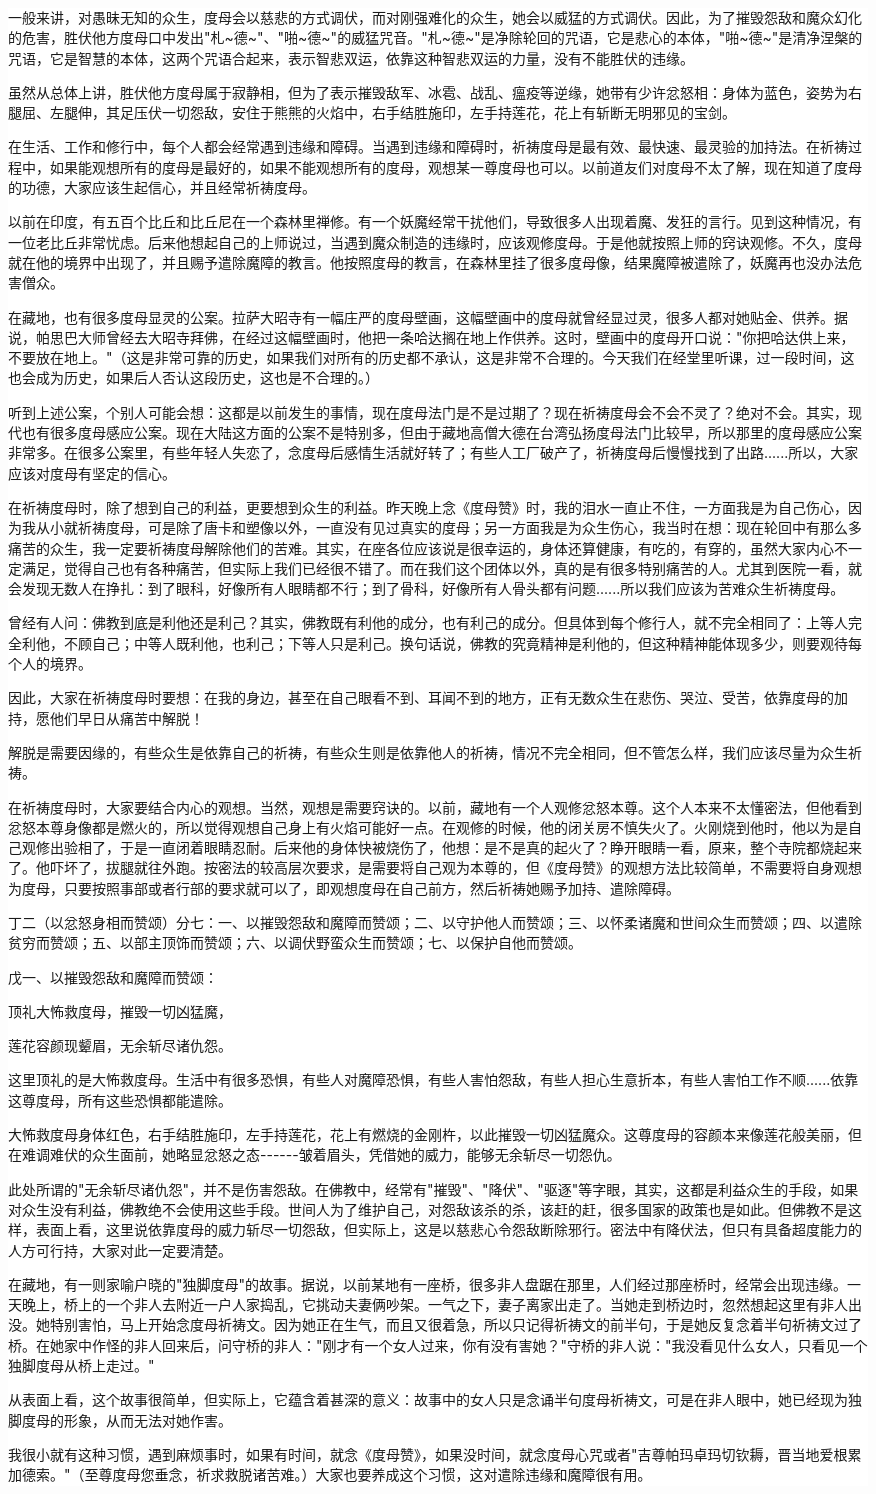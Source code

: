 一般来讲，对愚昧无知的众生，度母会以慈悲的方式调伏，而对刚强难化的众生，她会以威猛的方式调伏。因此，为了摧毁怨敌和魔众幻化的危害，胜伏他方度母口中发出"札~德~"、"啪~德~"的威猛咒音。"札~德~"是净除轮回的咒语，它是悲心的本体，"啪~德~"是清净涅槃的咒语，它是智慧的本体，这两个咒语合起来，表示智悲双运，依靠这种智悲双运的力量，没有不能胜伏的违缘。

虽然从总体上讲，胜伏他方度母属于寂静相，但为了表示摧毁敌军、冰雹、战乱、瘟疫等逆缘，她带有少许忿怒相：身体为蓝色，姿势为右腿屈、左腿伸，其足压伏一切怨敌，安住于熊熊的火焰中，右手结胜施印，左手持莲花，花上有斩断无明邪见的宝剑。

在生活、工作和修行中，每个人都会经常遇到违缘和障碍。当遇到违缘和障碍时，祈祷度母是最有效、最快速、最灵验的加持法。在祈祷过程中，如果能观想所有的度母是最好的，如果不能观想所有的度母，观想某一尊度母也可以。以前道友们对度母不太了解，现在知道了度母的功德，大家应该生起信心，并且经常祈祷度母。

以前在印度，有五百个比丘和比丘尼在一个森林里禅修。有一个妖魔经常干扰他们，导致很多人出现着魔、发狂的言行。见到这种情况，有一位老比丘非常忧虑。后来他想起自己的上师说过，当遇到魔众制造的违缘时，应该观修度母。于是他就按照上师的窍诀观修。不久，度母就在他的境界中出现了，并且赐予遣除魔障的教言。他按照度母的教言，在森林里挂了很多度母像，结果魔障被遣除了，妖魔再也没办法危害僧众。

在藏地，也有很多度母显灵的公案。拉萨大昭寺有一幅庄严的度母壁画，这幅壁画中的度母就曾经显过灵，很多人都对她贴金、供养。据说，帕思巴大师曾经去大昭寺拜佛，在经过这幅壁画时，他把一条哈达搁在地上作供养。这时，壁画中的度母开口说："你把哈达供上来，不要放在地上。"（这是非常可靠的历史，如果我们对所有的历史都不承认，这是非常不合理的。今天我们在经堂里听课，过一段时间，这也会成为历史，如果后人否认这段历史，这也是不合理的。）

听到上述公案，个别人可能会想：这都是以前发生的事情，现在度母法门是不是过期了？现在祈祷度母会不会不灵了？绝对不会。其实，现代也有很多度母感应公案。现在大陆这方面的公案不是特别多，但由于藏地高僧大德在台湾弘扬度母法门比较早，所以那里的度母感应公案非常多。在很多公案里，有些年轻人失恋了，念度母后感情生活就好转了；有些人工厂破产了，祈祷度母后慢慢找到了出路......所以，大家应该对度母有坚定的信心。

在祈祷度母时，除了想到自己的利益，更要想到众生的利益。昨天晚上念《度母赞》时，我的泪水一直止不住，一方面我是为自己伤心，因为我从小就祈祷度母，可是除了唐卡和塑像以外，一直没有见过真实的度母；另一方面我是为众生伤心，我当时在想：现在轮回中有那么多痛苦的众生，我一定要祈祷度母解除他们的苦难。其实，在座各位应该说是很幸运的，身体还算健康，有吃的，有穿的，虽然大家内心不一定满足，觉得自己也有各种痛苦，但实际上我们已经很不错了。而在我们这个团体以外，真的是有很多特别痛苦的人。尤其到医院一看，就会发现无数人在挣扎：到了眼科，好像所有人眼睛都不行；到了骨科，好像所有人骨头都有问题......所以我们应该为苦难众生祈祷度母。

曾经有人问：佛教到底是利他还是利己？其实，佛教既有利他的成分，也有利己的成分。但具体到每个修行人，就不完全相同了：上等人完全利他，不顾自己；中等人既利他，也利己；下等人只是利己。换句话说，佛教的究竟精神是利他的，但这种精神能体现多少，则要观待每个人的境界。

因此，大家在祈祷度母时要想：在我的身边，甚至在自己眼看不到、耳闻不到的地方，正有无数众生在悲伤、哭泣、受苦，依靠度母的加持，愿他们早日从痛苦中解脱！

解脱是需要因缘的，有些众生是依靠自己的祈祷，有些众生则是依靠他人的祈祷，情况不完全相同，但不管怎么样，我们应该尽量为众生祈祷。

在祈祷度母时，大家要结合内心的观想。当然，观想是需要窍诀的。以前，藏地有一个人观修忿怒本尊。这个人本来不太懂密法，但他看到忿怒本尊身像都是燃火的，所以觉得观想自己身上有火焰可能好一点。在观修的时候，他的闭关房不慎失火了。火刚烧到他时，他以为是自己观修出验相了，于是一直闭着眼睛忍耐。后来他的身体快被烧伤了，他想：是不是真的起火了？睁开眼睛一看，原来，整个寺院都烧起来了。他吓坏了，拔腿就往外跑。按密法的较高层次要求，是需要将自己观为本尊的，但《度母赞》的观想方法比较简单，不需要将自身观想为度母，只要按照事部或者行部的要求就可以了，即观想度母在自己前方，然后祈祷她赐予加持、遣除障碍。

丁二（以忿怒身相而赞颂）分七：一、以摧毁怨敌和魔障而赞颂；二、以守护他人而赞颂；三、以怀柔诸魔和世间众生而赞颂；四、以遣除贫穷而赞颂；五、以部主顶饰而赞颂；六、以调伏野蛮众生而赞颂；七、以保护自他而赞颂。

戊一、以摧毁怨敌和魔障而赞颂：

顶礼大怖救度母，摧毁一切凶猛魔，

莲花容颜现颦眉，无余斩尽诸仇怨。

这里顶礼的是大怖救度母。生活中有很多恐惧，有些人对魔障恐惧，有些人害怕怨敌，有些人担心生意折本，有些人害怕工作不顺......依靠这尊度母，所有这些恐惧都能遣除。

大怖救度母身体红色，右手结胜施印，左手持莲花，花上有燃烧的金刚杵，以此摧毁一切凶猛魔众。这尊度母的容颜本来像莲花般美丽，但在难调难伏的众生面前，她略显忿怒之态------皱着眉头，凭借她的威力，能够无余斩尽一切怨仇。

此处所谓的"无余斩尽诸仇怨"，并不是伤害怨敌。在佛教中，经常有"摧毁"、"降伏"、"驱逐"等字眼，其实，这都是利益众生的手段，如果对众生没有利益，佛教绝不会使用这些手段。世间人为了维护自己，对怨敌该杀的杀，该赶的赶，很多国家的政策也是如此。但佛教不是这样，表面上看，这里说依靠度母的威力斩尽一切怨敌，但实际上，这是以慈悲心令怨敌断除邪行。密法中有降伏法，但只有具备超度能力的人方可行持，大家对此一定要清楚。

在藏地，有一则家喻户晓的"独脚度母"的故事。据说，以前某地有一座桥，很多非人盘踞在那里，人们经过那座桥时，经常会出现违缘。一天晚上，桥上的一个非人去附近一户人家捣乱，它挑动夫妻俩吵架。一气之下，妻子离家出走了。当她走到桥边时，忽然想起这里有非人出没。她特别害怕，马上开始念度母祈祷文。因为她正在生气，而且又很着急，所以只记得祈祷文的前半句，于是她反复念着半句祈祷文过了桥。在她家中作怪的非人回来后，问守桥的非人："刚才有一个女人过来，你有没有害她？"守桥的非人说："我没看见什么女人，只看见一个独脚度母从桥上走过。"

从表面上看，这个故事很简单，但实际上，它蕴含着甚深的意义：故事中的女人只是念诵半句度母祈祷文，可是在非人眼中，她已经现为独脚度母的形象，从而无法对她作害。

我很小就有这种习惯，遇到麻烦事时，如果有时间，就念《度母赞》，如果没时间，就念度母心咒或者"吉尊帕玛卓玛切钦耨，晋当地爱根累加德索。"（至尊度母您垂念，祈求救脱诸苦难。）大家也要养成这个习惯，这对遣除违缘和魔障很有用。
